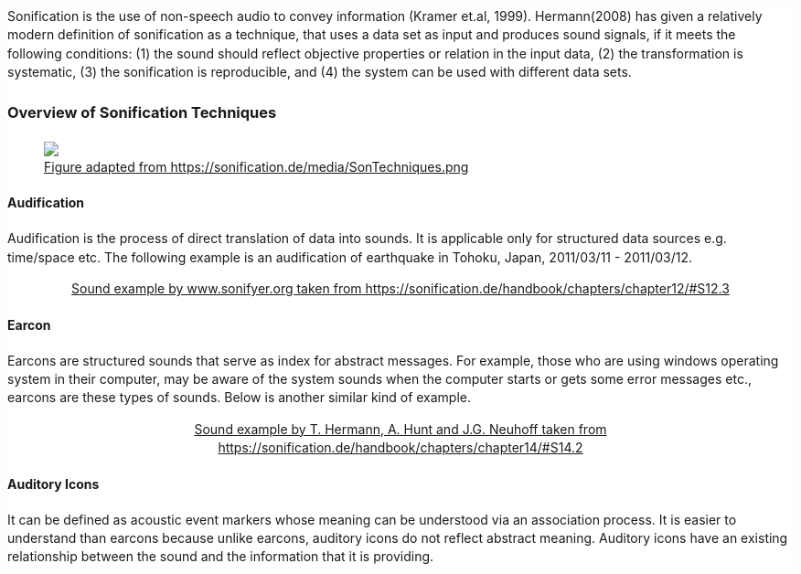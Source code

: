 Sonification is the use of non-speech audio to convey information (Kramer et.al, 1999). Hermann(2008) has given a relatively modern definition of sonification as a technique, that uses a data set as input and produces sound signals,  if it meets the
following conditions: (1) the sound should reflect objective properties or relation in the input data, (2) the transformation is
systematic, (3) the sonification is reproducible, and (4) the system can be used with different data sets.

### Overview of Sonification Techniques

<figure>
<img src="/assets/image/2019_04_05_aleksati_sonification techniques.JPG" width = "100%" align="center" />
<figcaption><a href="https://sonification.de/media/SonTechniques.png" target="_blank">Figure adapted from https://sonification.de/media/SonTechniques.png</a></figcaption>
</figure>

#### Audification

Audification is the process of direct translation of data into sounds. It is applicable only for structured data sources e.g. time/space etc. The following example is an audification of earthquake in Tohoku, Japan, 2011/03/11 - 2011/03/12.

<figure align="middle">
<audio controls>
<source src="https://docs.google.com/uc?export=download&id=1rqukdBEjwq4sUGUtS-2BIun4pZ7V_Pxm" type="audio/wav" volume="0.2">
Your browser does not support the audio element.
</audio>
<figcaption><a href="http://www.sonifyer.org/sound/erdbewegung/" target="_blank">Sound example by www.sonifyer.org taken from https://sonification.de/handbook/chapters/chapter12/#S12.3</a></figcaption>
</figure>

#### Earcon
Earcons are structured sounds that serve as index for abstract messages. For example, those who are using windows operating system in their computer, may be aware of the system sounds when the computer starts or gets some error messages etc., earcons are these types of sounds. Below is another similar kind of example.

<figure align="middle">
<audio controls>
  <source src="https://docs.google.com/uc?export=download&id=1RmOCZZBBGpcf2yHNNQRgwaFYQlOW0Nth" type="audio/wav" volume="0.2">
  Your browser does not support the audio element.
</audio>
  <figcaption><a href=" https://sonification.de/handbook/chapters/chapter14/#S14.2" target="_blank">Sound example by T. Hermann, A. Hunt and J.G. Neuhoff taken from https://sonification.de/handbook/chapters/chapter14/#S14.2</a></figcaption>
</figure>

#### Auditory Icons
It can be defined as acoustic event markers whose meaning can be understood via an association process. It is easier to understand than earcons because unlike earcons, auditory icons do not reflect abstract meaning. Auditory icons have an existing relationship between the sound and the information that it is providing.
